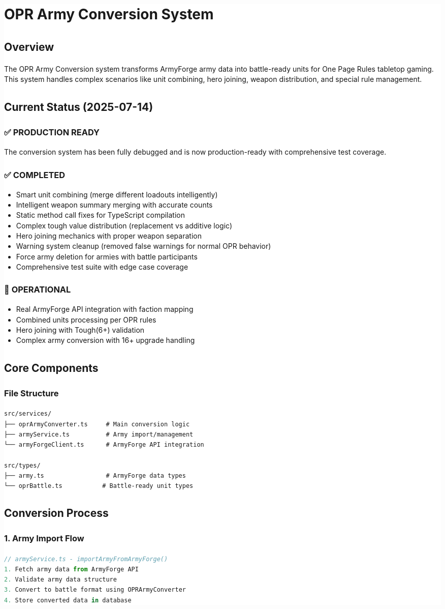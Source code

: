 # OPR Army Conversion System

## Overview

The OPR Army Conversion system transforms ArmyForge army data into battle-ready units for One Page Rules tabletop gaming. This system handles complex scenarios like unit combining, hero joining, weapon distribution, and special rule management.

## Current Status (2025-07-14)

### ✅ **PRODUCTION READY**
The conversion system has been fully debugged and is now production-ready with comprehensive test coverage.

### ✅ **COMPLETED**
- Smart unit combining (merge different loadouts intelligently)
- Intelligent weapon summary merging with accurate counts
- Static method call fixes for TypeScript compilation
- Complex tough value distribution (replacement vs additive logic)
- Hero joining mechanics with proper weapon separation
- Warning system cleanup (removed false warnings for normal OPR behavior)
- Force army deletion for armies with battle participants
- Comprehensive test suite with edge case coverage

### 🎯 **OPERATIONAL**
- Real ArmyForge API integration with faction mapping
- Combined units processing per OPR rules
- Hero joining with Tough(6+) validation
- Complex army conversion with 16+ upgrade handling

## Core Components

### File Structure
```
src/services/
├── oprArmyConverter.ts     # Main conversion logic
├── armyService.ts          # Army import/management
└── armyForgeClient.ts      # ArmyForge API integration

src/types/
├── army.ts                 # ArmyForge data types
└── oprBattle.ts           # Battle-ready unit types
```

## Conversion Process

### 1. Army Import Flow
```typescript
// armyService.ts - importArmyFromArmyForge()
1. Fetch army data from ArmyForge API
2. Validate army data structure
3. Convert to battle format using OPRArmyConverter
4. Store converted data in database
```
